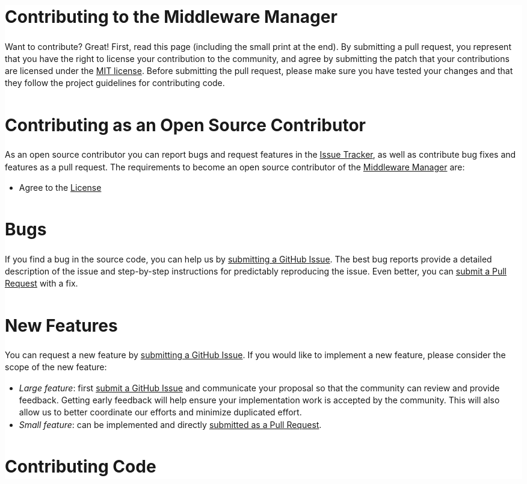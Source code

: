 # Contributing to the Middleware Manager

Want to contribute? Great! First, read this page (including the small print at
the end). By submitting a pull request, you represent that you have the right to
license your contribution to the community, and agree by submitting the patch that 
your contributions are licensed under the [MIT license](./LICENSE). Before 
submitting the pull request, please make sure you have tested your changes and that 
they follow the project guidelines for contributing code.

# Contributing as an Open Source Contributor

As an open source contributor you can report bugs and request features in the
[Issue Tracker](https://github.com/hhftechnology/middleware-manager/issues), as well
as contribute bug fixes and features as a pull request. The requirements to become an 
open source contributor of the [Middleware Manager](https://github.com/hhftechnology/middleware-manager) 
are:

-   Agree to the [License](./LICENSE)


# Bugs

If you find a bug in the source code, you can help us by
[submitting a GitHub Issue](https://github.com/hhftechnology/middleware-manager/issues/new).
The best bug reports provide a detailed description of the issue and
step-by-step instructions for predictably reproducing the issue. Even better,
you can
[submit a Pull Request](https://github.com/hhftechnology/middleware-manager/blob/master/CONTRIBUTING.md#submitting-a-pull-request)
with a fix.

# New Features

You can request a new feature by
[submitting a GitHub Issue](https://github.com/hhftechnology/middleware-manager/issues/new).
If you would like to implement a new feature, please consider the scope of the
new feature:

-   _Large feature_: first
    [submit a GitHub Issue](https://github.com/hhftechnology/middleware-manager/issues/new)
    and communicate your proposal so that the community can review and provide
    feedback. Getting early feedback will help ensure your implementation work
    is accepted by the community. This will also allow us to better coordinate
    our efforts and minimize duplicated effort.
-   _Small feature_: can be implemented and directly
    [submitted as a Pull Request](https://github.com/hhftechnology/middleware-manager/blob/master/CONTRIBUTING.md#submitting-a-pull-request).

# Contributing Code
